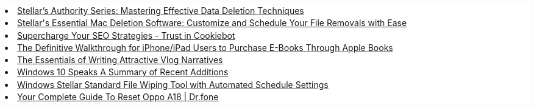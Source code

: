 <li><a href="https://data-safeguard.techidaily.com/stellars-authority-series-mastering-effective-data-deletion-techniques/"><u>Stellar’s Authority Series: Mastering Effective Data Deletion Techniques</u></a></li>
<li><a href="https://data-safeguard.techidaily.com/stellars-essential-mac-deletion-software-customize-and-schedule-your-file-removals-with-ease/"><u>Stellar's Essential Mac Deletion Software: Customize and Schedule Your File Removals with Ease</u></a></li>
<li><a href="https://data-safeguard.techidaily.com/supercharge-your-seo-strategies-trust-in-cookiebot/"><u>Supercharge Your SEO Strategies - Trust in Cookiebot</u></a></li>
<li><a href="https://tech-recovery.techidaily.com/the-definitive-walkthrough-for-iphoneipad-users-to-purchase-e-books-through-apple-books/"><u>The Definitive Walkthrough for iPhone/iPad Users to Purchase E-Books Through Apple Books</u></a></li>
<li><a href="https://extra-hints.techidaily.com/the-essentials-of-writing-attractive-vlog-narratives/"><u>The Essentials of Writing Attractive Vlog Narratives</u></a></li>
<li><a href="https://fox-hovers.techidaily.com/windows-10-speaks-a-summary-of-recent-additions/"><u>Windows 10 Speaks  A Summary of Recent Additions</u></a></li>
<li><a href="https://data-safeguard.techidaily.com/windows-stellar-standard-file-wiping-tool-with-automated-schedule-settings/"><u>Windows Stellar Standard File Wiping Tool with Automated Schedule Settings</u></a></li>
<li><a href="https://techidaily.com/your-complete-guide-to-reset-oppo-a18-drfone-by-drfone-reset-android-reset-android/"><u>Your Complete Guide To Reset Oppo A18 | Dr.fone</u></a></li>
</ul></div>
